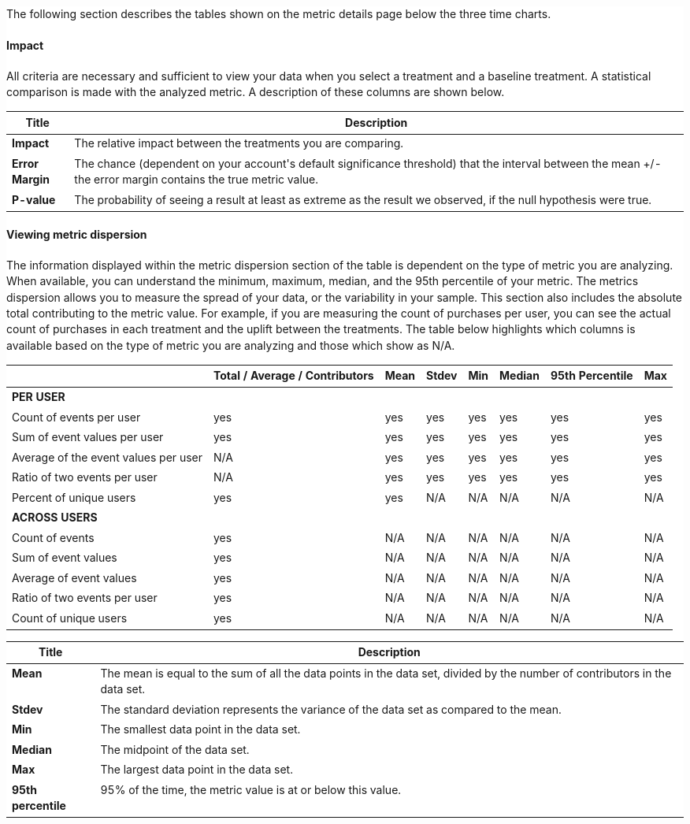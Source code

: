 The following section describes the tables shown on the metric details page below the three time charts.

#### Impact 

All criteria are necessary and sufficient to view your data when you select a treatment and a baseline treatment. A statistical comparison is made with the analyzed metric. A description of these columns are shown below.

| **Title** | **Description** | 
| --- | --- |
| **Impact**| The relative impact between the treatments you are comparing.| 
| **Error Margin** | The chance (dependent on your account's default significance threshold) that the interval between the mean +/- the error margin contains the true metric value. | 
| **P-value** | The probability of seeing a result at least as extreme as the result we observed, if the null hypothesis were true.| 

#### Viewing metric dispersion 

The information displayed within the metric dispersion section of the table is dependent on the type of metric you are analyzing. When available, you can understand the minimum, maximum, median, and the 95th percentile of your metric. The metrics dispersion allows you to measure the spread of your data, or the variability in your sample. This section also includes the absolute total contributing to the metric value. For example, if you are measuring the count of purchases per user, you can see the actual count of purchases in each treatment and the uplift between the treatments. The table below highlights which columns is available based on the type of metric you are analyzing and those which show as N/A.

|  | Total / Average / Contributors | Mean | Stdev | Min | Median | 95th Percentile | Max |
| --- | --- | --- | --- | --- | --- |--- | --- | 
| **PER USER** | | | | | | | | 
| Count of events per user | yes | yes | yes | yes | yes | yes | yes | 
| Sum of event values per user | yes | yes | yes | yes | yes | yes | yes | 
| Average of the event values per user | N/A | yes | yes | yes | yes | yes | yes | 
| Ratio of two events per user | N/A | yes | yes | yes | yes | yes | yes | 
| Percent of unique users | yes | yes | N/A | N/A | N/A | N/A | N/A | 
| **ACROSS USERS** | | | | | | | | 
| Count of events | yes | N/A | N/A | N/A | N/A | N/A | N/A | 
| Sum of event values | yes | N/A | N/A | N/A | N/A | N/A | N/A | 
| Average of event values | yes | N/A | N/A | N/A | N/A | N/A | N/A | 
| Ratio of two events per user | yes | N/A | N/A | N/A | N/A | N/A | N/A | 
| Count of unique users | yes | N/A | N/A | N/A | N/A | N/A | N/A | 

| Title | Description | 
| --- | --- | 
| **Mean**| The mean is equal to the sum of all the data points in the data set, divided by the number of contributors in the data set.| 
| **Stdev** | The standard deviation represents the variance of the data set as compared to the mean.| 
| **Min** | The smallest data point in the data set.| 
| **Median** | The midpoint of the data set.| 
| **Max** | The largest data point in the data set.| 
| **95th percentile** | 95% of the time, the metric value is at or below this value.|
